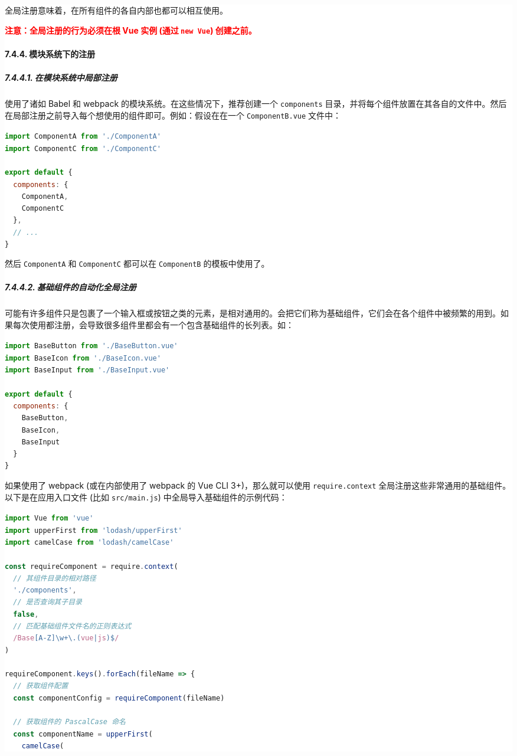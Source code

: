 
全局注册意味着，在所有组件的各自内部也都可以相互使用。

<font color=red>**注意：全局注册的行为必须在根 Vue 实例 (通过 `new Vue`) 创建之前。**</font>

#### 7.4.4. 模块系统下的注册

##### 7.4.4.1. 在模块系统中局部注册

使用了诸如 Babel 和 webpack 的模块系统。在这些情况下，推荐创建一个 `components` 目录，并将每个组件放置在其各自的文件中。然后在局部注册之前导入每个想使用的组件即可。例如：假设在在一个 `ComponentB.vue` 文件中：

```js
import ComponentA from './ComponentA'
import ComponentC from './ComponentC'

export default {
  components: {
    ComponentA,
    ComponentC
  },
  // ...
}
```

然后 `ComponentA` 和 `ComponentC` 都可以在 `ComponentB` 的模板中使用了。

##### 7.4.4.2. 基础组件的自动化全局注册

可能有许多组件只是包裹了一个输入框或按钮之类的元素，是相对通用的。会把它们称为基础组件，它们会在各个组件中被频繁的用到。如果每次使用都注册，会导致很多组件里都会有一个包含基础组件的长列表。如：

```js
import BaseButton from './BaseButton.vue'
import BaseIcon from './BaseIcon.vue'
import BaseInput from './BaseInput.vue'

export default {
  components: {
    BaseButton,
    BaseIcon,
    BaseInput
  }
}
```

如果使用了 webpack (或在内部使用了 webpack 的 Vue CLI 3+)，那么就可以使用 `require.context` 全局注册这些非常通用的基础组件。以下是在应用入口文件 (比如 `src/main.js`) 中全局导入基础组件的示例代码：

```js
import Vue from 'vue'
import upperFirst from 'lodash/upperFirst'
import camelCase from 'lodash/camelCase'

const requireComponent = require.context(
  // 其组件目录的相对路径
  './components',
  // 是否查询其子目录
  false,
  // 匹配基础组件文件名的正则表达式
  /Base[A-Z]\w+\.(vue|js)$/
)

requireComponent.keys().forEach(fileName => {
  // 获取组件配置
  const componentConfig = requireComponent(fileName)

  // 获取组件的 PascalCase 命名
  const componentName = upperFirst(
    camelCase(
```